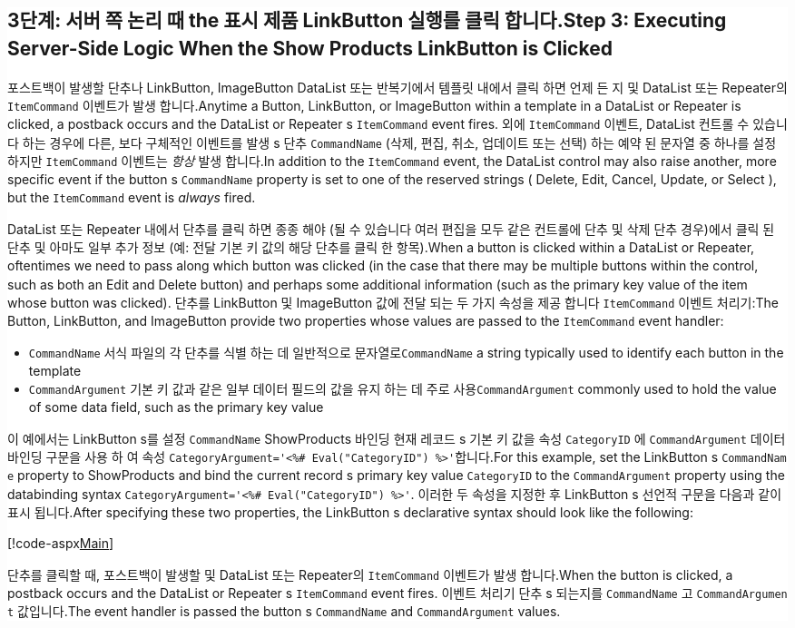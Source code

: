 
## <a name="step-3-executing-server-side-logic-when-the-show-products-linkbutton-is-clicked"></a><span data-ttu-id="f1913-152">3단계: 서버 쪽 논리 때 the 표시 제품 LinkButton 실행를 클릭 합니다.</span><span class="sxs-lookup"><span data-stu-id="f1913-152">Step 3: Executing Server-Side Logic When the Show Products LinkButton is Clicked</span></span>

<span data-ttu-id="f1913-153">포스트백이 발생할 단추나 LinkButton, ImageButton DataList 또는 반복기에서 템플릿 내에서 클릭 하면 언제 든 지 및 DataList 또는 Repeater의 `ItemCommand` 이벤트가 발생 합니다.</span><span class="sxs-lookup"><span data-stu-id="f1913-153">Anytime a Button, LinkButton, or ImageButton within a template in a DataList or Repeater is clicked, a postback occurs and the DataList or Repeater s `ItemCommand` event fires.</span></span> <span data-ttu-id="f1913-154">외에 `ItemCommand` 이벤트, DataList 컨트롤 수 있습니다 하는 경우에 다른, 보다 구체적인 이벤트를 발생 s 단추 `CommandName` (삭제, 편집, 취소, 업데이트 또는 선택) 하는 예약 된 문자열 중 하나를 설정 하지만 `ItemCommand` 이벤트는 *항상* 발생 합니다.</span><span class="sxs-lookup"><span data-stu-id="f1913-154">In addition to the `ItemCommand` event, the DataList control may also raise another, more specific event if the button s `CommandName` property is set to one of the reserved strings ( Delete, Edit, Cancel, Update, or Select ), but the `ItemCommand` event is *always* fired.</span></span>

<span data-ttu-id="f1913-155">DataList 또는 Repeater 내에서 단추를 클릭 하면 종종 해야 (될 수 있습니다 여러 편집을 모두 같은 컨트롤에 단추 및 삭제 단추 경우)에서 클릭 된 단추 및 아마도 일부 추가 정보 (예: 전달 기본 키 값의 해당 단추를 클릭 한 항목).</span><span class="sxs-lookup"><span data-stu-id="f1913-155">When a button is clicked within a DataList or Repeater, oftentimes we need to pass along which button was clicked (in the case that there may be multiple buttons within the control, such as both an Edit and Delete button) and perhaps some additional information (such as the primary key value of the item whose button was clicked).</span></span> <span data-ttu-id="f1913-156">단추를 LinkButton 및 ImageButton 값에 전달 되는 두 가지 속성을 제공 합니다 `ItemCommand` 이벤트 처리기:</span><span class="sxs-lookup"><span data-stu-id="f1913-156">The Button, LinkButton, and ImageButton provide two properties whose values are passed to the `ItemCommand` event handler:</span></span>

- <span data-ttu-id="f1913-157">`CommandName` 서식 파일의 각 단추를 식별 하는 데 일반적으로 문자열로</span><span class="sxs-lookup"><span data-stu-id="f1913-157">`CommandName` a string typically used to identify each button in the template</span></span>
- <span data-ttu-id="f1913-158">`CommandArgument` 기본 키 값과 같은 일부 데이터 필드의 값을 유지 하는 데 주로 사용</span><span class="sxs-lookup"><span data-stu-id="f1913-158">`CommandArgument` commonly used to hold the value of some data field, such as the primary key value</span></span>

<span data-ttu-id="f1913-159">이 예에서는 LinkButton s를 설정 `CommandName` ShowProducts 바인딩 현재 레코드 s 기본 키 값을 속성 `CategoryID` 에 `CommandArgument` 데이터 바인딩 구문을 사용 하 여 속성 `CategoryArgument='<%# Eval("CategoryID") %>'`합니다.</span><span class="sxs-lookup"><span data-stu-id="f1913-159">For this example, set the LinkButton s `CommandName` property to ShowProducts and bind the current record s primary key value `CategoryID` to the `CommandArgument` property using the databinding syntax `CategoryArgument='<%# Eval("CategoryID") %>'`.</span></span> <span data-ttu-id="f1913-160">이러한 두 속성을 지정한 후 LinkButton s 선언적 구문을 다음과 같이 표시 됩니다.</span><span class="sxs-lookup"><span data-stu-id="f1913-160">After specifying these two properties, the LinkButton s declarative syntax should look like the following:</span></span>


[!code-aspx[Main](custom-buttons-in-the-datalist-and-repeater-cs/samples/sample3.aspx)]

<span data-ttu-id="f1913-161">단추를 클릭할 때, 포스트백이 발생할 및 DataList 또는 Repeater의 `ItemCommand` 이벤트가 발생 합니다.</span><span class="sxs-lookup"><span data-stu-id="f1913-161">When the button is clicked, a postback occurs and the DataList or Repeater s `ItemCommand` event fires.</span></span> <span data-ttu-id="f1913-162">이벤트 처리기 단추 s 되는지를 `CommandName` 고 `CommandArgument` 값입니다.</span><span class="sxs-lookup"><span data-stu-id="f1913-162">The event handler is passed the button s `CommandName` and `CommandArgument` values.</span></span>
